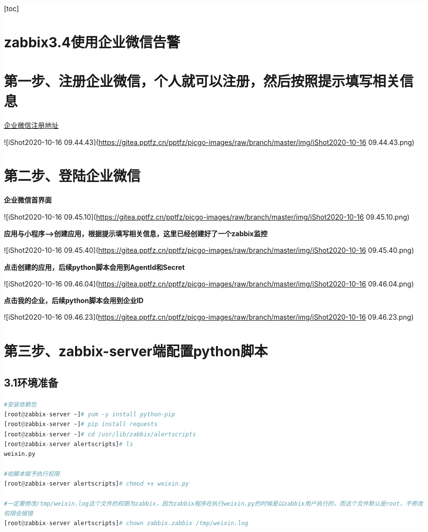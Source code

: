 [toc]



# zabbix3.4使用企业微信告警

# 第一步、注册企业微信，个人就可以注册，然后按照提示填写相关信息

[企业微信注册地址](https://work.weixin.qq.com/wework_admin/register_wx?from=myhome_baidu)

![iShot2020-10-16 09.44.43](https://gitea.pptfz.cn/pptfz/picgo-images/raw/branch/master/img/iShot2020-10-16 09.44.43.png)



# 第二步、登陆企业微信

**企业微信首界面**

![iShot2020-10-16 09.45.10](https://gitea.pptfz.cn/pptfz/picgo-images/raw/branch/master/img/iShot2020-10-16 09.45.10.png)



**应用与小程序-->创建应用，根据提示填写相关信息，这里已经创建好了一个zabbix监控**

![iShot2020-10-16 09.45.40](https://gitea.pptfz.cn/pptfz/picgo-images/raw/branch/master/img/iShot2020-10-16 09.45.40.png)



**点击创建的应用，后续python脚本会用到Agentld和Secret**

![iShot2020-10-16 09.46.04](https://gitea.pptfz.cn/pptfz/picgo-images/raw/branch/master/img/iShot2020-10-16 09.46.04.png)

**点击我的企业，后续python脚本会用到企业ID**

![iShot2020-10-16 09.46.23](https://gitea.pptfz.cn/pptfz/picgo-images/raw/branch/master/img/iShot2020-10-16 09.46.23.png)



# 第三步、zabbix-server端配置python脚本

## 3.1环境准备

```python
#安装依赖包
[root@zabbix-server ~]# yum -y install python-pip 
[root@zabbix-server ~]# pip install requests
[root@zabbix-server ~]# cd /usr/lib/zabbix/alertscripts
[root@zabbix-server alertscripts]# ls
weixin.py

#给脚本赋予执行权限
[root@zabbix-server alertscripts]# chmod +x weixin.py

#一定要修改/tmp/weixin.log这个文件的权限为zabbix，因为zabbix程序在执行weixin.py的时候是以zabbix用户执行的，而这个文件默认是root，不修改权限会报错
[root@zabbix-server alertscripts]# chown zabbix.zabbix /tmp/weixin.log   
```
